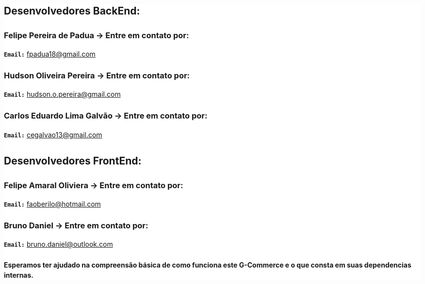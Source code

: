 

## Desenvolvedores BackEnd:



###  Felipe Pereira de Padua  ->  Entre em contato por: 

**`Email:`**  fpadua18@gmail.com



### Hudson Oliveira Pereira ->  Entre em contato por: 

**`Email:`** hudson.o.pereira@gmail.com

### 

###  Carlos Eduardo Lima Galvão  ->  Entre em contato por: 

**`Email:`**  cegalvao13@gmail.com



## Desenvolvedores FrontEnd:



### Felipe Amaral Oliviera ->  Entre em contato por: 

**`Email:`** faoberilo@hotmail.com



### Bruno Daniel ->  Entre em contato por: 

**`Email:`** bruno.daniel@outlook.com

### 

#### Esperamos ter ajudado na compreensão básica de como funciona este G-Commerce e o que consta em suas dependencias internas.



